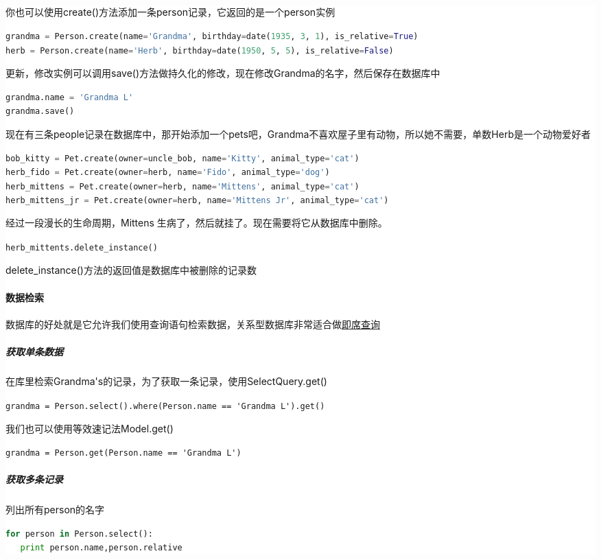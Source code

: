 你也可以使用create()方法添加一条person记录，它返回的是一个person实例

```python
grandma = Person.create(name='Grandma', birthday=date(1935, 3, 1), is_relative=True)
herb = Person.create(name='Herb', birthday=date(1950, 5, 5), is_relative=False)

```

更新，修改实例可以调用save()方法做持久化的修改，现在修改Grandma的名字，然后保存在数据库中

```python
grandma.name = 'Grandma L'
grandma.save()

```

现在有三条people记录在数据库中，那开始添加一个pets吧，Grandma不喜欢屋子里有动物，所以她不需要，单数Herb是一个动物爱好者

```python
bob_kitty = Pet.create(owner=uncle_bob, name='Kitty', animal_type='cat')
herb_fido = Pet.create(owner=herb, name='Fido', animal_type='dog')
herb_mittens = Pet.create(owner=herb, name='Mittens', animal_type='cat')
herb_mittens_jr = Pet.create(owner=herb, name='Mittens Jr', animal_type='cat')

```

经过一段漫长的生命周期，Mittens 生病了，然后就挂了。现在需要将它从数据库中删除。

```python
herb_mittents.delete_instance()

```

delete_instance()方法的返回值是数据库中被删除的记录数

#### 数据检索

数据库的好处就是它允许我们使用查询语句检索数据，关系型数据库非常适合做[即席查询](https://en.wikipedia.org/wiki/Ad_hoc)

##### 获取单条数据

在库里检索Grandma's的记录，为了获取一条记录，使用SelectQuery.get()

```
grandma = Person.select().where(Person.name == 'Grandma L').get()

```

我们也可以使用等效速记法Model.get()

```
grandma = Person.get(Person.name == 'Grandma L')

```

##### 获取多条记录

列出所有person的名字

```python
for person in Person.select():
   print person.name,person.relative 

```
